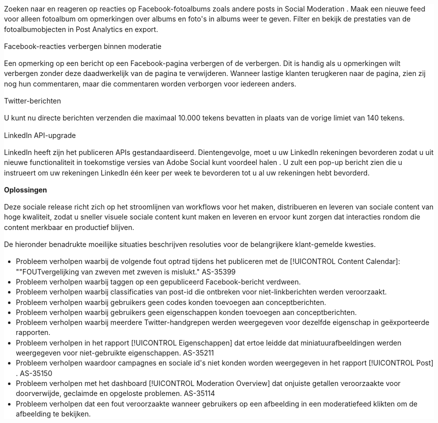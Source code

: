    <td colname="col2"> <p>Zoeken naar en reageren op reacties op Facebook-fotoalbums zoals andere posts in <span class="keyword"> Social </span> Moderation <span class="wintitle"> </span>. Maak een nieuwe feed voor alleen fotoalbum om opmerkingen over albums en foto's in albums weer te geven. Filter en bekijk de prestaties van de fotoalbumobjecten in <span class="wintitle"> Post Analytics </span> en export. </p> 
    <!-- <draft-comment> 
     <p>See <a href="c_mod_feed_config_fb.md#concept_62B5C39AC97442E2AE4EC9630EB653DF" format="dita" scope="local"> Configure a Facebook Moderation Feed </a>, <a href="t_mod_photo_album.md#task_64882E87E14F4FF2A323D1CD27EC2CE9" format="dita" scope="local"> Moderate a Photo Album </a>, and <a href="t_an_post_list.md#task_34574F19A22E44D2A90123B697F5E909" format="dita" scope="local"> Post Analytics List View </a>. </p> 
    </draft-comment> -->
     </td> 
  </tr> 
  <tr valign="top"> 
   <td colname="col1"> Facebook-reacties verbergen binnen moderatie </td> 
   <td colname="col2"> <p>Een opmerking op een bericht op een Facebook-pagina verbergen of de verbergen. Dit is handig als u opmerkingen wilt verbergen zonder deze daadwerkelijk van de pagina te verwijderen. Wanneer lastige klanten terugkeren naar de pagina, zien zij nog hun commentaren, maar die commentaren worden verborgen voor iedereen anders. </p> 
 </td> 
  </tr> 
  <tr valign="top"> 
   <td colname="col1"> Twitter-berichten </td> 
   <td colname="col2"> <p>U kunt nu directe berichten verzenden die maximaal 10.000 tekens bevatten in plaats van de vorige limiet van 140 tekens. </p> 
 </td> 
  </tr> 
  <tr valign="top"> 
   <td colname="col1"> LinkedIn API-upgrade </td> 
   <td colname="col2"> <p>LinkedIn heeft zijn het publiceren APIs gestandaardiseerd. Dientengevolge, moet u uw LinkedIn rekeningen bevorderen zodat u uit nieuwe functionaliteit in toekomstige versies van <span class="keyword"> Adobe Social kunt voordeel halen </span>. U zult een pop-up bericht zien die u instrueert om uw rekeningen LinkedIn één keer per week te bevorderen tot u al uw rekeningen hebt bevorderd. </p> </td> 
  </tr> 
 </tbody> 
</table>

**Oplossingen**

Deze sociale release richt zich op het stroomlijnen van workflows voor het maken, distribueren en leveren van sociale content van hoge kwaliteit, zodat u sneller visuele sociale content kunt maken en leveren en ervoor kunt zorgen dat interacties rondom die content merkbaar en productief blijven.

De hieronder benadrukte moeilijke situaties beschrijven resoluties voor de belangrijkere klant-gemelde kwesties.

* Probleem verholpen waarbij de volgende fout optrad tijdens het publiceren met de [!UICONTROL  Content Calendar]: &quot;&quot;FOUTvergelijking van zweven met zweven is mislukt.&quot; AS-35399
* Probleem verholpen waarbij taggen op een gepubliceerd Facebook-bericht verdween.
* Probleem verholpen waarbij classificaties van post-id die ontbreken voor niet-linkberichten werden veroorzaakt.
* Probleem verholpen waarbij gebruikers geen codes konden toevoegen aan conceptberichten.
* Probleem verholpen waarbij gebruikers geen eigenschappen konden toevoegen aan conceptberichten.
* Probleem verholpen waarbij meerdere Twitter-handgrepen werden weergegeven voor dezelfde eigenschap in geëxporteerde rapporten.
* Probleem verholpen in het rapport [!UICONTROL  Eigenschappen] dat ertoe leidde dat miniatuurafbeeldingen werden weergegeven voor niet-gebruikte eigenschappen. AS-35211
* Probleem verholpen waardoor campagnes en sociale id&#39;s niet konden worden weergegeven in het rapport [!UICONTROL  Post] . AS-35150
* Probleem verholpen met het dashboard [!UICONTROL  Moderation Overview] dat onjuiste getallen veroorzaakte voor doorverwijde, geclaimde en opgeloste problemen. AS-35114
* Probleem verholpen dat een fout veroorzaakte wanneer gebruikers op een afbeelding in een moderatiefeed klikten om de afbeelding te bekijken.